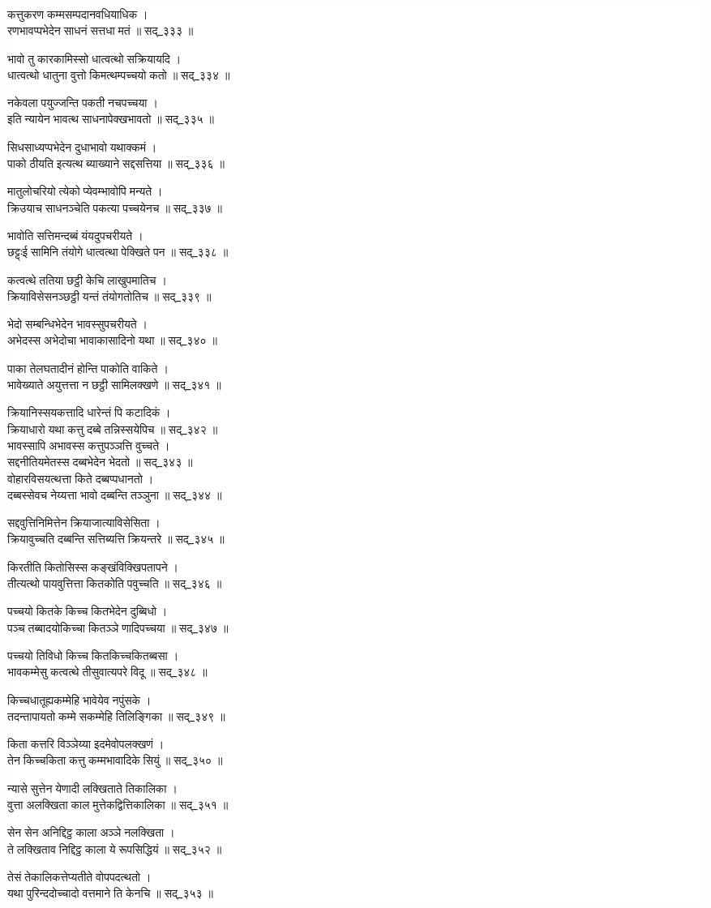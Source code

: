 कत्तुकरण कम्मसम्पदानवधियाधिक ।  
रणभावप्पभेदेन साधनं सत्तधा मतं ॥ सद्_३३३ ॥  
    
भावो तु कारकामिस्सो धात्वत्थो सक्रियायदि ।  
धात्वत्थो धातुना वुत्तो किमत्थम्पच्चयो कतो ॥ सद्_३३४ ॥  
    
नकेवला पयुज्जन्ति पकती नचपच्चया ।  
इति न्यायेन भावत्थ साधनापेक्खभावतो ॥ सद्_३३५ ॥  
    
सिधसाध्यप्पभेदेन दुधाभावो यथाक्कमं ।  
पाको ठीयति इत्यत्थ ब्याख्याने सद्दसत्तिया ॥ सद्_३३६ ॥  
    
मातुलोचरियो त्येको प्येवम्भावोपि मन्यते ।  
क्रिउयाच साधनञ्चेति पकत्या पच्चयेनच ॥ सद्_३३७ ॥  
    
भावोति सत्तिमन्दब्बं यंयदुपचरीयते ।  
छट्ट्ःई सामिनि तंयोगे धात्वत्था पेक्खिते पन ॥ सद्_३३८ ॥  
    
कत्वत्थे ततिया छट्ठी केचि लाखुपमातिच ।  
क्रियाविसेसनञ्छट्ठी यन्तं तंयोगतोतिच ॥ सद्_३३९ ॥  
    
भेदो सम्बन्धिभेदेन भावस्सुपचरीयते ।  
अभेदस्स अभेदोचा भावाकासादिनो यथा ॥ सद्_३४० ॥  
    
पाका तेलघतादीनं होन्ति पाकोति वाकिते ।  
भावेख्याते अयुत्तत्ता न छट्ठी सामिलक्खणे ॥ सद्_३४१ ॥  
    
क्रियानिस्सयकत्तादि धारेन्तं पि कटादिकं ।  
क्रियाधारो यथा कत्तु दब्बे तन्निस्सयेपिच ॥ सद्_३४२ ॥  
भावस्सापि अभावस्स कत्तुपञ्ञत्ति वुच्चते ।  
सद्दनीतियमेतस्स दब्बभेदेन भेदतो ॥ सद्_३४३ ॥  
वोहारविसयत्थत्ता किते दब्बप्पधानतो ।  
दब्बस्सेवच नेय्यत्ता भावो दब्बन्ति तञ्ञुना ॥ सद्_३४४ ॥  
    
सद्दवुत्तिनिमित्तेन क्रियाजात्याविसेसिता ।  
क्रियावुच्चति दब्बन्ति सत्तिब्यत्ति क्रियन्तरे ॥ सद्_३४५ ॥  
    
किरतीति कितोसिस्स कङ्खंविक्खिपतापने ।  
तीत्यत्थो पायवुत्तित्ता कितकोति पवुच्चति ॥ सद्_३४६ ॥  
    
पच्चयो कितके किच्च कितभेदेन दुब्बिधो ।  
पञ्च तब्बादयोकिच्चा कितञ्ञे णादिपच्चया ॥ सद्_३४७ ॥  
    
पच्चयो तिविधो किच्च कितकिच्चकितब्बसा ।  
भावकम्मेसु कत्वत्थे तीसुवात्यपरे विदू ॥ सद्_३४८ ॥  
    
किच्चधातूह्यकम्मेहि भावेयेव नपुंसके ।  
तदन्तापायतो कम्मे सकम्मेहि तिलिङ्गिका ॥ सद्_३४९ ॥  
    
किता कत्तरि विञ्ञेय्या इदमेवोपलक्खणं ।  
तेन किच्चकिता कत्तु कम्मभावादिके सियुं ॥ सद्_३५० ॥  
    
न्यासे सुत्तेन येणादी लक्खिताते तिकालिका ।  
वुत्ता अलक्खिता काल मुत्तेकद्वित्तिकालिका ॥ सद्_३५१ ॥  
    
सेन सेन अनिद्दिट्ठ काला अञ्ञे नलक्खिता ।  
ते लक्खिताव निद्दिट्ठ काला ये रूपसिद्धियं ॥ सद्_३५२ ॥  
    
तेसं तेकालिकत्तेप्यतीते वोपपदत्थतो ।  
यथा पुरिन्ददोच्चादो वत्तमाने ति केनचि ॥ सद्_३५३ ॥  
    